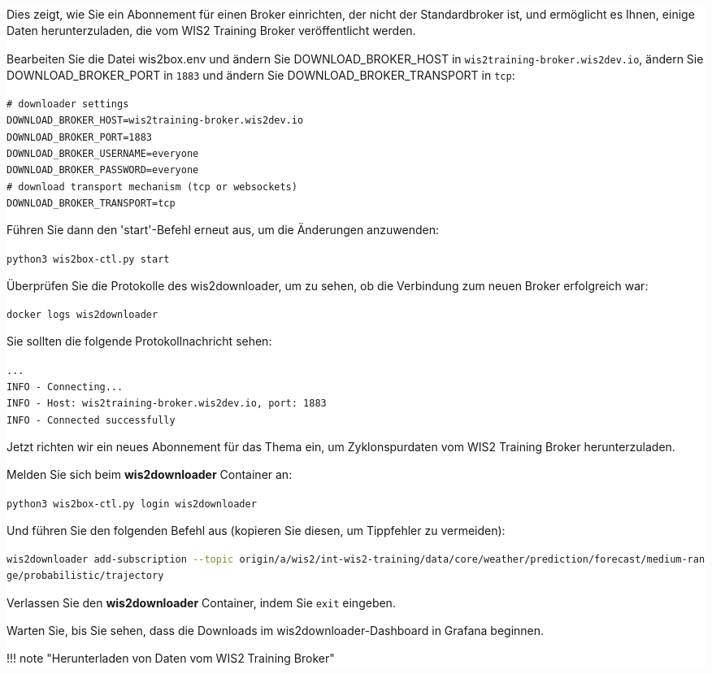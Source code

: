 Dies zeigt, wie Sie ein Abonnement für einen Broker einrichten, der nicht der Standardbroker ist, und ermöglicht es Ihnen, einige Daten herunterzuladen, die vom WIS2 Training Broker veröffentlicht werden.

Bearbeiten Sie die Datei wis2box.env und ändern Sie DOWNLOAD_BROKER_HOST in `wis2training-broker.wis2dev.io`, ändern Sie DOWNLOAD_BROKER_PORT in `1883` und ändern Sie DOWNLOAD_BROKER_TRANSPORT in `tcp`:

```copy
# downloader settings
DOWNLOAD_BROKER_HOST=wis2training-broker.wis2dev.io
DOWNLOAD_BROKER_PORT=1883
DOWNLOAD_BROKER_USERNAME=everyone
DOWNLOAD_BROKER_PASSWORD=everyone
# download transport mechanism (tcp or websockets)
DOWNLOAD_BROKER_TRANSPORT=tcp
```

Führen Sie dann den 'start'-Befehl erneut aus, um die Änderungen anzuwenden:

```bash
python3 wis2box-ctl.py start
```

Überprüfen Sie die Protokolle des wis2downloader, um zu sehen, ob die Verbindung zum neuen Broker erfolgreich war:

```bash
docker logs wis2downloader
```

Sie sollten die folgende Protokollnachricht sehen:

```copy
...
INFO - Connecting...
INFO - Host: wis2training-broker.wis2dev.io, port: 1883
INFO - Connected successfully
```

Jetzt richten wir ein neues Abonnement für das Thema ein, um Zyklonspurdaten vom WIS2 Training Broker herunterzuladen.

Melden Sie sich beim **wis2downloader** Container an:

```bash
python3 wis2box-ctl.py login wis2downloader
```

Und führen Sie den folgenden Befehl aus (kopieren Sie diesen, um Tippfehler zu vermeiden):

```bash
wis2downloader add-subscription --topic origin/a/wis2/int-wis2-training/data/core/weather/prediction/forecast/medium-range/probabilistic/trajectory
```

Verlassen Sie den **wis2downloader** Container, indem Sie `exit` eingeben.

Warten Sie, bis Sie sehen, dass die Downloads im wis2downloader-Dashboard in Grafana beginnen.

!!! note "Herunterladen von Daten vom WIS2 Training Broker"
